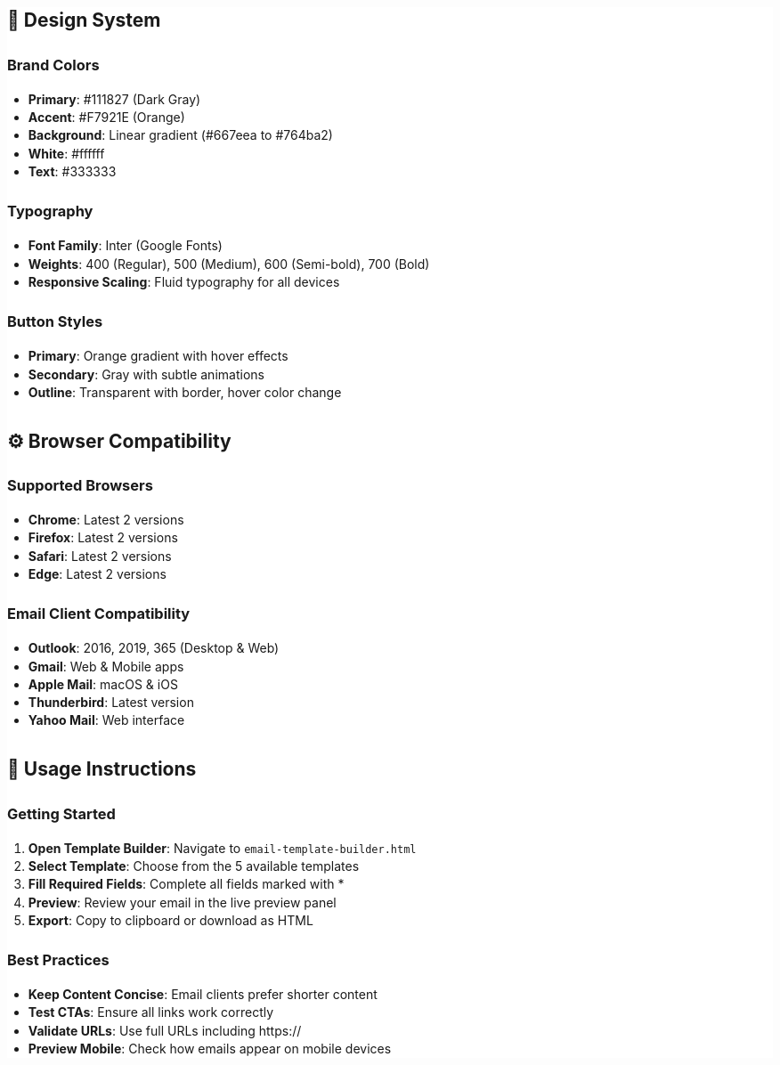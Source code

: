 ## 🎨 Design System

### Brand Colors
- **Primary**: #111827 (Dark Gray)
- **Accent**: #F7921E (Orange)
- **Background**: Linear gradient (#667eea to #764ba2)
- **White**: #ffffff
- **Text**: #333333

### Typography
- **Font Family**: Inter (Google Fonts)
- **Weights**: 400 (Regular), 500 (Medium), 600 (Semi-bold), 700 (Bold)
- **Responsive Scaling**: Fluid typography for all devices

### Button Styles
- **Primary**: Orange gradient with hover effects
- **Secondary**: Gray with subtle animations
- **Outline**: Transparent with border, hover color change

## ⚙️ Browser Compatibility

### Supported Browsers
- **Chrome**: Latest 2 versions
- **Firefox**: Latest 2 versions  
- **Safari**: Latest 2 versions
- **Edge**: Latest 2 versions

### Email Client Compatibility
- **Outlook**: 2016, 2019, 365 (Desktop & Web)
- **Gmail**: Web & Mobile apps
- **Apple Mail**: macOS & iOS
- **Thunderbird**: Latest version
- **Yahoo Mail**: Web interface

## 🚀 Usage Instructions

### Getting Started
1. **Open Template Builder**: Navigate to `email-template-builder.html`
2. **Select Template**: Choose from the 5 available templates
3. **Fill Required Fields**: Complete all fields marked with *
4. **Preview**: Review your email in the live preview panel
5. **Export**: Copy to clipboard or download as HTML

### Best Practices
- **Keep Content Concise**: Email clients prefer shorter content
- **Test CTAs**: Ensure all links work correctly
- **Validate URLs**: Use full URLs including https://
- **Preview Mobile**: Check how emails appear on mobile devices

